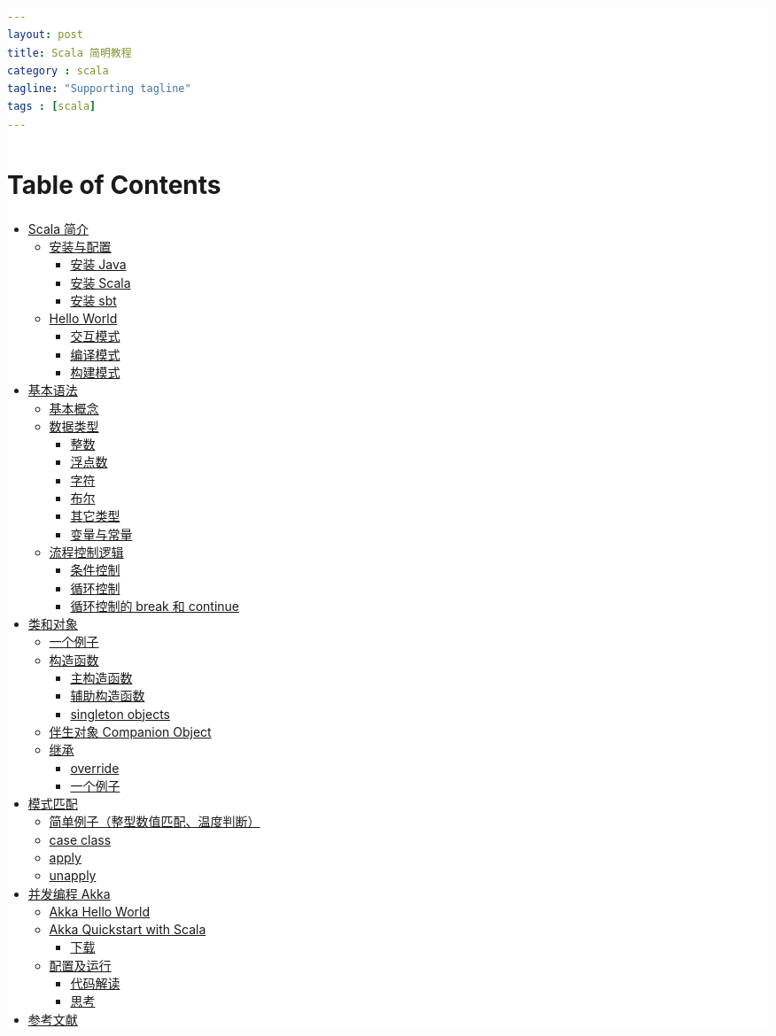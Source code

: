 ```yaml
---
layout: post
title: Scala 简明教程
category : scala
tagline: "Supporting tagline"
tags : [scala]
---
```


Table of Contents
=================

   - [Scala 简介](#scala-简介)
      - [安装与配置](#安装与配置)
         - [安装 Java](#安装-java)
         - [安装 Scala](#安装-scala)
         - [安装 sbt](#安装-sbt)
      - [Hello World](#hello-world)
         - [交互模式](#交互模式)
         - [编译模式](#编译模式)
         - [构建模式](#构建模式)
   - [基本语法](#基本语法)
      - [基本概念](#基本概念)
      - [数据类型](#数据类型)
         - [整数](#整数)
         - [浮点数](#浮点数)
         - [字符](#字符)
         - [布尔](#布尔)
         - [其它类型](#其它类型)
         - [变量与常量](#变量与常量)
      - [流程控制逻辑](#流程控制逻辑)
         - [条件控制](#条件控制)
         - [循环控制](#循环控制)
         - [循环控制的 break 和 continue](#循环控制的-break-和-continue)
   - [类和对象](#类和对象)
      - [一个例子](#一个例子)
      - [构造函数](#构造函数)
         - [主构造函数](#主构造函数)
         - [辅助构造函数](#辅助构造函数)
         - [singleton objects](#singleton-objects)
      - [伴生对象 Companion Object](#伴生对象-companion-object)
      - [继承](#继承)
         - [override](#override)
         - [一个例子](#一个例子-1)
   - [模式匹配](#模式匹配)
      - [简单例子（整型数值匹配、温度判断）](#简单例子整型数值匹配温度判断)
      - [case class](#case-class)
      - [apply](#apply)
      - [unapply](#unapply)
   - [并发编程 Akka](#并发编程-akka)
      - [Akka Hello World](#akka-hello-world)
      - [Akka Quickstart with Scala](#akka-quickstart-with-scala)
         - [下载](#下载)
      - [配置及运行](#配置及运行)
         - [代码解读](#代码解读)
         - [思考](#思考)
   - [参考文献](#参考文献)
